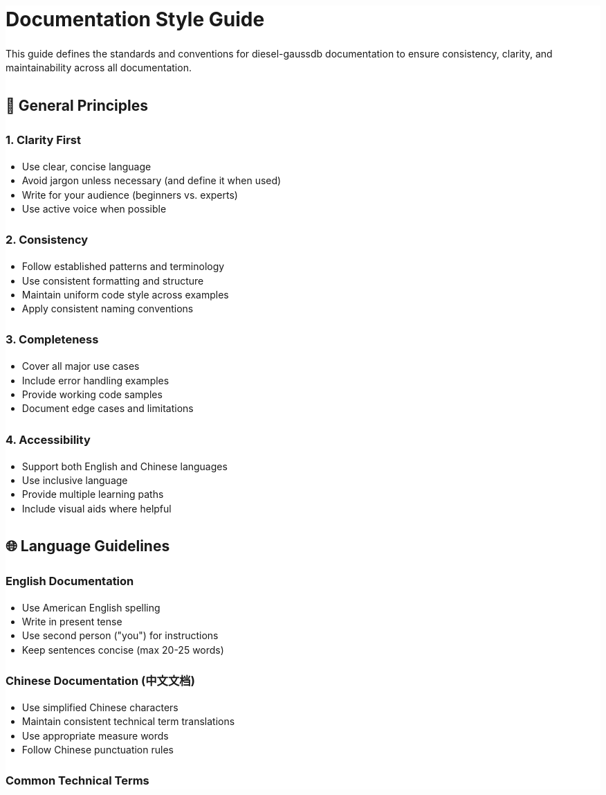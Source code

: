 # Documentation Style Guide

This guide defines the standards and conventions for diesel-gaussdb documentation to ensure consistency, clarity, and maintainability across all documentation.

## 📝 General Principles

### 1. Clarity First
- Use clear, concise language
- Avoid jargon unless necessary (and define it when used)
- Write for your audience (beginners vs. experts)
- Use active voice when possible

### 2. Consistency
- Follow established patterns and terminology
- Use consistent formatting and structure
- Maintain uniform code style across examples
- Apply consistent naming conventions

### 3. Completeness
- Cover all major use cases
- Include error handling examples
- Provide working code samples
- Document edge cases and limitations

### 4. Accessibility
- Support both English and Chinese languages
- Use inclusive language
- Provide multiple learning paths
- Include visual aids where helpful

## 🌐 Language Guidelines

### English Documentation
- Use American English spelling
- Write in present tense
- Use second person ("you") for instructions
- Keep sentences concise (max 20-25 words)

### Chinese Documentation (中文文档)
- Use simplified Chinese characters
- Maintain consistent technical term translations
- Use appropriate measure words
- Follow Chinese punctuation rules

### Common Technical Terms
